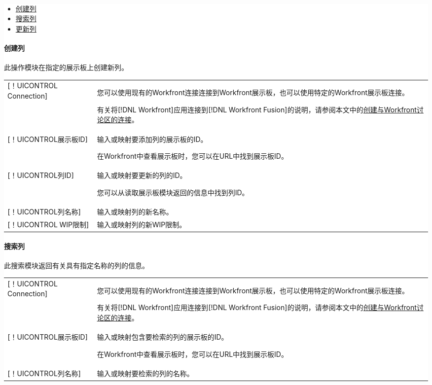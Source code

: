 * [创建列](#create-a-column)
* [搜索列](#search-for-a-column)
* [更新列](#update-a-column)

#### 创建列

此操作模块在指定的展示板上创建新列。

<table style="table-layout:auto">
 <col> 
 <col> 
 <tbody> 
  <tr> 
   <td>[！UICONTROL Connection]</td> 
      <td> <p>您可以使用现有的Workfront连接连接到Workfront展示板，也可以使用特定的Workfront展示板连接。 </p><p>有关将[!DNL Workfront]应用连接到[!DNL Workfront Fusion]的说明，请参阅本文中的<a href="#create-a-connection-to-workfront-boards" class="MCXref xref">创建与Workfront讨论区的连接</a>。</p> </td> 
  </tr> 
  <tr> 
   <td>[！UICONTROL展示板ID]</td> 
   <td>输入或映射要添加列的展示板的ID。<p>在Workfront中查看展示板时，您可以在URL中找到展示板ID。</p></td> 
  </tr> 
  <tr> 
   <td>[！UICONTROL列ID]</td> 
   <td>输入或映射要更新的列的ID。<p>您可以从读取展示板模块返回的信息中找到列ID。</p></td> 
  </tr> 
  <tr> 
   <td>[！UICONTROL列名称]</td> 
   <td>输入或映射列的新名称。</td> 
  </tr> 
  <tr> 
   <td>[！UICONTROL WIP限制]</td> 
   <td>输入或映射列的新WIP限制。</td> 
  </tr> 
 </tbody> 
</table>

#### 搜索列

此搜索模块返回有关具有指定名称的列的信息。

<table style="table-layout:auto">
 <col> 
 <col> 
 <tbody> 
  <tr> 
   <td>[！UICONTROL Connection]</td> 
      <td> <p>您可以使用现有的Workfront连接连接到Workfront展示板，也可以使用特定的Workfront展示板连接。 </p><p>有关将[!DNL Workfront]应用连接到[!DNL Workfront Fusion]的说明，请参阅本文中的<a href="#create-a-connection-to-workfront-boards" class="MCXref xref">创建与Workfront讨论区的连接</a>。</p> </td> 
  </tr> 
  <tr> 
   <td>[！UICONTROL展示板ID]</td> 
   <td>输入或映射包含要检索的列的展示板的ID。<p>在Workfront中查看展示板时，您可以在URL中找到展示板ID。</p></td> 
  </tr> 
  <tr> 
   <td>[！UICONTROL列名称]</td> 
   <td>输入或映射要检索的列的名称。</td> 
  </tr> 
 </tbody> 
</table>
